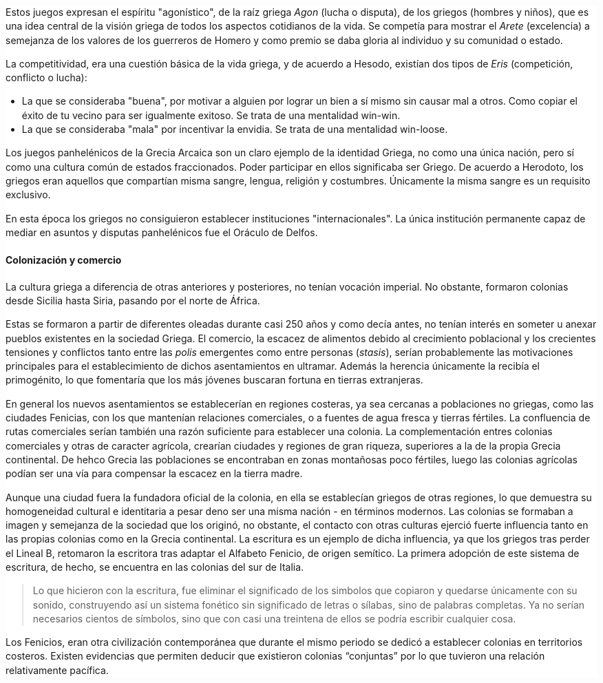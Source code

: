 Estos juegos expresan el espíritu "agonístico", de la raíz griega *Agon* (lucha o disputa), de los griegos (hombres y niños), que es una idea central de la visión griega de todos los aspectos cotidianos de la vida. Se competía para mostrar el *Arete* (excelencia) a semejanza de los valores de los guerreros de Homero y como premio se daba gloria al individuo y su comunidad o estado.

La competitividad, era una cuestión básica de la vida griega, y de acuerdo a Hesodo, existían dos tipos de *Eris* (competición, conflicto o lucha):

- La que se consideraba "buena", por motivar a alguien por lograr un bien a sí mismo sin causar mal a otros. Como copiar el éxito de tu vecino para ser igualmente exitoso. Se trata de una mentalidad win-win.
- La que se consideraba "mala" por incentivar la envidia. Se trata de una mentalidad win-loose.

Los juegos panhelénicos de la Grecia Arcaica son un claro ejemplo de la identidad Griega, no como una única nación, pero sí como una cultura común de estados fraccionados. Poder participar en ellos significaba ser Griego. De acuerdo a Herodoto, los griegos eran aquellos que compartían misma sangre, lengua, religión y costumbres. Únicamente la misma sangre es un requisito exclusivo.

En esta época los griegos no consiguieron establecer instituciones "internacionales". La única institución permanente capaz de mediar en asuntos y disputas panhelénicos fue el Oráculo de Delfos.

#### Colonización y comercio

La cultura griega a diferencia de otras anteriores y posteriores, no tenían vocación imperial. No obstante, formaron colonias desde Sicilia hasta Siria, pasando por el norte de África.

Estas se formaron a partir de diferentes oleadas durante casi 250 años y como decía antes, no tenían interés en someter u anexar pueblos existentes en la sociedad Griega. El comercio, la escacez de alimentos debido al crecimiento poblacional y los crecientes tensiones y conflictos tanto entre las  _polis_  emergentes como entre personas (_stasis_), serían probablemente las motivaciones principales para el establecimiento de dichos asentamientos en ultramar. Además la herencia únicamente la recibía el primogénito, lo que fomentaría que los más jóvenes buscaran fortuna en tierras extranjeras.

En general los nuevos asentamientos se establecerían en regiones costeras, ya sea cercanas a poblaciones no griegas, como las ciudades Fenicias, con los que mantenían relaciones comerciales, o a fuentes de agua fresca y tierras fértiles. La confluencia de rutas comerciales serían también una razón suficiente para establecer una colonia. La complementación entres colonias comerciales y otras de caracter agrícola, crearían ciudades y regiones de gran riqueza, superiores a la de la propia Grecia continental. De hehco Grecia las poblaciones se encontraban en zonas montañosas poco fértiles, luego las colonias agrícolas podían ser una vía para compensar la escacez en la tierra madre.

Aunque una ciudad fuera la fundadora oficial de la colonia, en ella se establecían griegos de otras regiones, lo que demuestra su homogeneidad cultural e identitaria a pesar deno ser una misma nación - en términos modernos. Las colonias se formaban a imagen y semejanza de la sociedad que los originó, no obstante, el contacto con otras culturas ejerció fuerte influencia tanto en las propias colonias como en la Grecia continental. La escritura es un ejemplo de dicha influencia, ya que los griegos tras perder el Lineal B, retomaron la escritora tras adaptar el Alfabeto Fenicio, de origen semítico. La primera adopción de este sistema de escritura, de hecho, se encuentra en las colonias del sur de Italia.

> Lo que hicieron con la escritura, fue eliminar el significado de los simbolos que copiaron y quedarse únicamente con su sonido, construyendo así un sistema fonético sin significado de letras o sílabas, sino de palabras completas. Ya no serían necesarios cientos de símbolos, sino que con casi una treintena de ellos se podría escribir cualquier cosa.

Los Fenicios, eran otra civilización contemporánea que durante el mismo periodo se dedicó a establecer colonias en territorios costeros. Existen evidencias que permiten deducir que existieron colonias “conjuntas” por lo que tuvieron una relación relativamente pacífica.
